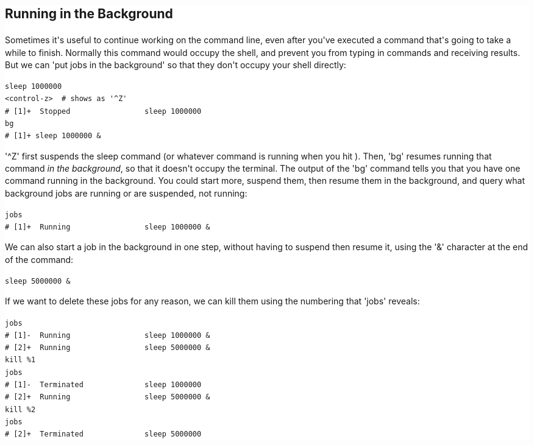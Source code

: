 
Running in the Background
--------------------------

Sometimes it's useful to continue working on the command line, even after you've executed a command that's going to take a while to finish. Normally this command would occupy the shell, and prevent you from typing in commands and receiving results. But we can 'put jobs in the background' so that they don't occupy your shell directly:

    sleep 1000000
    <control-z>  # shows as '^Z'
    # [1]+  Stopped                 sleep 1000000
    bg
    # [1]+ sleep 1000000 &

'^Z' first suspends the sleep command (or whatever command is running when you hit <control-z>). Then, 'bg' resumes running that command *in the background*, so that it doesn't occupy the terminal. The output of the 'bg' command tells you that you have one command running in the background. You could start more, suspend them, then resume them in the background, and query what background jobs are running or are suspended, not running:

    jobs
    # [1]+  Running                 sleep 1000000 &
    
We can also start a job in the background in one step, without having to suspend then resume it, using the '&' character at the end of the command:

    sleep 5000000 &

If we want to delete these jobs for any reason, we can kill them using the numbering that 'jobs' reveals:

    jobs
    # [1]-  Running                 sleep 1000000 &
    # [2]+  Running                 sleep 5000000 &
    kill %1
    jobs
    # [1]-  Terminated              sleep 1000000
    # [2]+  Running                 sleep 5000000 &
    kill %2
    jobs
    # [2]+  Terminated              sleep 5000000
